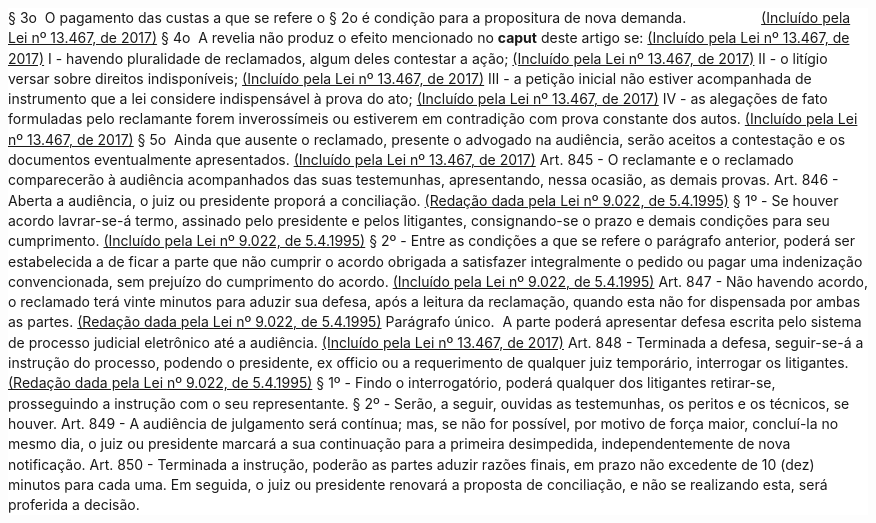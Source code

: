§ 3o  O pagamento das custas a que
se refere o § 2o é condição para a propositura de nova
demanda.                   [(Incluído pela Lei nº 13.467, de 2017)](../_Ato2015-2018/2017/Lei/L13467.htm#art1)
§ 4o  A revelia não produz o efeito
mencionado no **caput** deste artigo se:
[(Incluído pela Lei
nº 13.467, de 2017)](../_Ato2015-2018/2017/Lei/L13467.htm#art1)
I - havendo pluralidade de reclamados, algum deles
contestar a ação;
[(Incluído pela Lei nº 13.467, de 2017)](../_Ato2015-2018/2017/Lei/L13467.htm#art1)
II - o litígio versar sobre direitos indisponíveis;
[(Incluído pela Lei
nº 13.467, de 2017)](../_Ato2015-2018/2017/Lei/L13467.htm#art1)
III - a petição inicial não estiver acompanhada de
instrumento que a lei considere indispensável à prova do ato;
[(Incluído pela Lei
nº 13.467, de 2017)](../_Ato2015-2018/2017/Lei/L13467.htm#art1)
IV - as alegações de fato formuladas pelo reclamante
forem inverossímeis ou estiverem em contradição com prova constante dos autos.
[(Incluído pela Lei
nº 13.467, de 2017)](../_Ato2015-2018/2017/Lei/L13467.htm#art1)
§ 5o  Ainda que ausente o
reclamado, presente o advogado na audiência, serão aceitos a contestação e os
documentos eventualmente apresentados.
[(Incluído pela Lei
nº 13.467, de 2017)](../_Ato2015-2018/2017/Lei/L13467.htm#art1)
Art. 845 - O reclamante e o reclamado comparecerão à audiência acompanhados das suas
testemunhas, apresentando, nessa ocasião, as demais provas.
Art. 846 -
Aberta a audiência, o juiz ou presidente proporá a conciliação.
[(Redação dada pela Lei nº 9.022, de 5.4.1995)](../LEIS/L9022.htm#art1)
§ 1º - Se houver acordo lavrar-se-á termo, assinado pelo presidente e pelos litigantes,
consignando-se o prazo e demais condições para seu cumprimento.
[(Incluído pela Lei nº 9.022, de 5.4.1995)](../LEIS/L9022.htm#art1)
§ 2º - Entre as condições a que se refere o parágrafo anterior, poderá ser
estabelecida a de ficar a parte que não cumprir o acordo obrigada a satisfazer
integralmente o pedido ou pagar uma indenização convencionada, sem prejuízo do
cumprimento do acordo.
[(Incluído pela Lei nº 9.022, de 5.4.1995)](../LEIS/L9022.htm#art1)
Art. 847 -
Não havendo acordo, o reclamado terá vinte minutos para aduzir sua defesa, após a
leitura da reclamação, quando esta não for dispensada por ambas as partes.
[(Redação dada pela Lei nº 9.022, de 5.4.1995)](../LEIS/L9022.htm#art1)
Parágrafo único.  A parte poderá apresentar defesa
escrita pelo sistema de processo judicial eletrônico até a audiência.
[(Incluído pela Lei nº
13.467, de 2017)](../_Ato2015-2018/2017/Lei/L13467.htm#art1)
Art. 848 - Terminada a defesa,
seguir-se-á a instrução do processo, podendo o presidente, ex officio ou a requerimento
de qualquer juiz temporário, interrogar os litigantes.
[(Redação dada pela Lei nº 9.022, de 5.4.1995)](../LEIS/L9022.htm#art1)
§
1º - Findo o interrogatório, poderá qualquer dos litigantes retirar-se, prosseguindo a
instrução com o seu representante.
§
2º - Serão, a seguir, ouvidas as testemunhas, os peritos e os técnicos, se houver.
Art. 849 - A audiência de julgamento será contínua; mas, se não for possível, por
motivo de força maior, concluí-la no mesmo dia, o juiz ou presidente marcará a sua
continuação para a primeira desimpedida, independentemente de nova notificação.
Art. 850 - Terminada a instrução, poderão as partes aduzir razões finais, em prazo
não excedente de 10 (dez) minutos para cada uma. Em seguida, o juiz ou presidente
renovará a proposta de conciliação, e não se realizando esta, será proferida a
decisão.